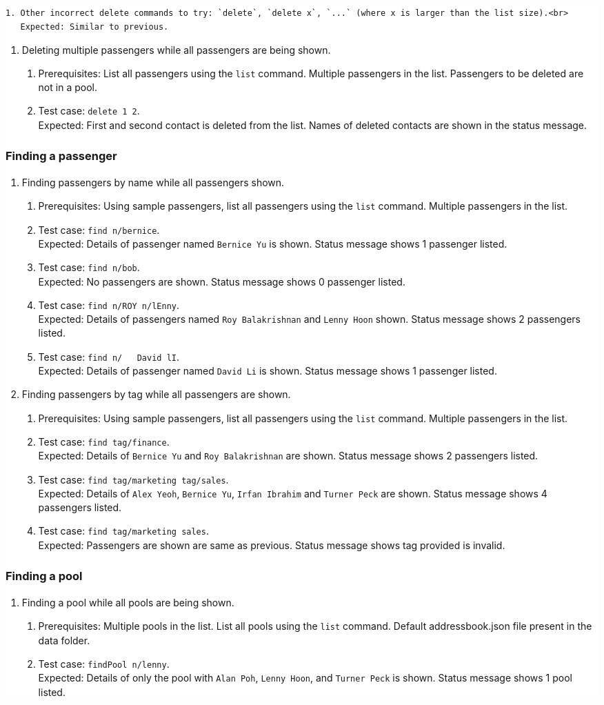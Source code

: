     1. Other incorrect delete commands to try: `delete`, `delete x`, `...` (where x is larger than the list size).<br>
       Expected: Similar to previous.

1. Deleting multiple passengers while all passengers are being shown.

    1. Prerequisites: List all passengers using the `list` command. Multiple passengers in the list. Passengers to be deleted are not in a pool.

    1. Test case: `delete 1 2`.<br>
       Expected: First and second contact is deleted from the list. Names of deleted contacts are shown in the status message.

### Finding a passenger

1. Finding passengers by name while all passengers shown.

    1. Prerequisites: Using sample passengers, list all passengers using the `list` command. Multiple passengers in the list.

    1. Test case: `find n/bernice`.<br>
       Expected: Details of passenger named `Bernice Yu` is shown. Status message shows 1 passenger listed.

    1. Test case: `find n/bob`.<br>
       Expected: No passengers are shown. Status message shows 0 passenger listed.

    1. Test case: `find n/ROY n/lEnny`.<br>
       Expected: Details of passengers named `Roy Balakrishnan` and `Lenny Hoon` shown. Status message shows 2 passengers listed.

    1. Test case: `find n/   David lI`.<br>
       Expected: Details of passenger named `David Li` is shown. Status message shows 1 passenger listed.


1. Finding passengers by tag while all passengers are shown.

    1. Prerequisites: Using sample passengers, list all passengers using the `list` command. Multiple passengers in the list.

    1. Test case: `find tag/finance`.<br>
       Expected: Details of `Bernice Yu` and `Roy Balakrishnan` are shown. Status message shows 2 passengers listed.

    1. Test case: `find tag/marketing tag/sales`.<br>
       Expected: Details of `Alex Yeoh`, `Bernice Yu`, `Irfan Ibrahim` and `Turner Peck` are shown. Status message shows 4 passengers listed.

    1. Test case: `find tag/marketing sales`.<br>
       Expected: Passengers are shown are same as previous. Status message shows tag provided is invalid.

### Finding a pool

1. Finding a pool while all pools are being shown.

    1. Prerequisites: Multiple pools in the list. List all pools using the `list` command. Default addressbook.json file present in the data folder.

    1. Test case: `findPool n/lenny`.<br>
       Expected: Details of only the pool with `Alan Poh`, `Lenny Hoon`, and `Turner Peck` is shown. Status message shows 1 pool listed.
